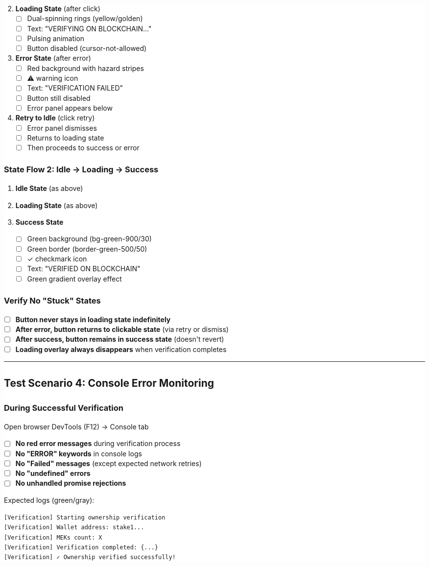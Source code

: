 2. **Loading State** (after click)
   - [ ] Dual-spinning rings (yellow/golden)
   - [ ] Text: "VERIFYING ON BLOCKCHAIN..."
   - [ ] Pulsing animation
   - [ ] Button disabled (cursor-not-allowed)

3. **Error State** (after error)
   - [ ] Red background with hazard stripes
   - [ ] ⚠ warning icon
   - [ ] Text: "VERIFICATION FAILED"
   - [ ] Button still disabled
   - [ ] Error panel appears below

4. **Retry to Idle** (click retry)
   - [ ] Error panel dismisses
   - [ ] Returns to loading state
   - [ ] Then proceeds to success or error

### State Flow 2: Idle → Loading → Success

1. **Idle State** (as above)

2. **Loading State** (as above)

3. **Success State**
   - [ ] Green background (bg-green-900/30)
   - [ ] Green border (border-green-500/50)
   - [ ] ✓ checkmark icon
   - [ ] Text: "VERIFIED ON BLOCKCHAIN"
   - [ ] Green gradient overlay effect

### Verify No "Stuck" States

- [ ] **Button never stays in loading state indefinitely**
- [ ] **After error, button returns to clickable state** (via retry or dismiss)
- [ ] **After success, button remains in success state** (doesn't revert)
- [ ] **Loading overlay always disappears** when verification completes

---

## Test Scenario 4: Console Error Monitoring

### During Successful Verification

Open browser DevTools (F12) → Console tab

- [ ] **No red error messages** during verification process
- [ ] **No "ERROR" keywords** in console logs
- [ ] **No "Failed" messages** (except expected network retries)
- [ ] **No "undefined" errors**
- [ ] **No unhandled promise rejections**

Expected logs (green/gray):
```
[Verification] Starting ownership verification
[Verification] Wallet address: stake1...
[Verification] MEKs count: X
[Verification] Verification completed: {...}
[Verification] ✓ Ownership verified successfully!
```
